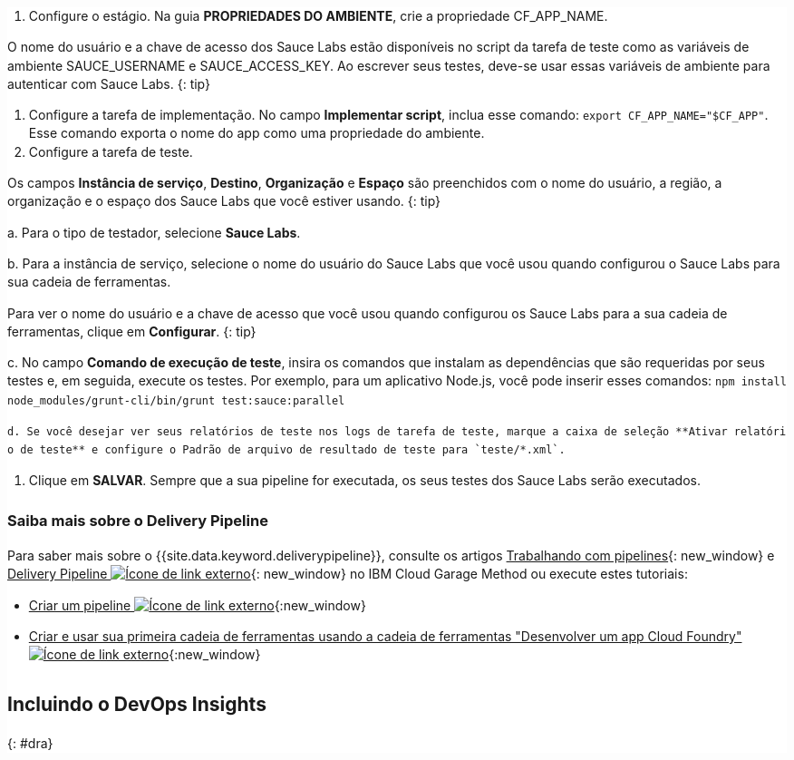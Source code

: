1. Configure o estágio. Na guia **PROPRIEDADES DO AMBIENTE**, crie a propriedade CF_APP_NAME.

  O nome do usuário e a chave de acesso dos Sauce Labs estão disponíveis no script da tarefa de teste como as variáveis de ambiente SAUCE_USERNAME e SAUCE_ACCESS_KEY. Ao escrever seus testes, deve-se usar essas variáveis de ambiente para autenticar com Sauce Labs.
  {: tip}

1. Configure a tarefa de implementação. No campo **Implementar script**, inclua esse comando: `export CF_APP_NAME="$CF_APP"`. Esse comando exporta o nome do app como uma propriedade do ambiente.
1. Configure a tarefa de teste. 

  Os campos **Instância de serviço**, **Destino**, **Organização** e **Espaço** são preenchidos com o nome do usuário, a região, a organização e o espaço dos Sauce Labs que você estiver usando.
  {: tip}

  a. Para o tipo de testador, selecione **Sauce Labs**.

  b. Para a instância de serviço, selecione o nome do usuário do Sauce Labs que você usou quando configurou o Sauce Labs para sua cadeia de ferramentas.

   Para ver o nome do usuário e a chave de acesso que você usou quando configurou os Sauce Labs para a sua cadeia de ferramentas, clique em **Configurar**.
   {: tip}

  c. No campo **Comando de execução de teste**, insira os comandos que instalam as dependências que são requeridas por seus testes e, em seguida, execute os testes. Por exemplo, para um aplicativo Node.js, você pode inserir esses comandos:
     ```
     npm install
     node_modules/grunt-cli/bin/grunt test:sauce:parallel
     ```

    d. Se você desejar ver seus relatórios de teste nos logs de tarefa de teste, marque a caixa de seleção **Ativar relatório de teste** e configure o Padrão de arquivo de resultado de teste para `teste/*.xml`.

1. Clique em **SALVAR**. Sempre que a sua pipeline for executada, os seus testes dos Sauce Labs serão executados.

### Saiba mais sobre o Delivery Pipeline

Para saber mais sobre o {{site.data.keyword.deliverypipeline}}, consulte os artigos [Trabalhando com pipelines](/docs/services/ContinuousDelivery?topic=ContinuousDelivery-pipeline-working){: new_window} e [Delivery Pipeline ![Ícone de link externo](../../icons/launch-glyph.svg "Ícone de link externo")](https://www.ibm.com/cloud/garage/content/deliver/tool_delivery_pipeline/){: new_window} no IBM Cloud Garage Method ou execute estes tutoriais:

  * [Criar um pipeline ![Ícone de link externo](../../icons/launch-glyph.svg "Ícone de link externo")](https://www.ibm.com/cloud/garage/tutorials/create-a-pipeline){:new_window}

  * [Criar e usar sua primeira cadeia de ferramentas usando a cadeia de ferramentas "Desenvolver um app Cloud Foundry" ![Ícone de link externo](../../icons/launch-glyph.svg "Ícone de link externo")](https://www.ibm.com/cloud/garage/tutorials/introduce-develop-cloud-foundry-app-toolchain){:new_window}


## Incluindo o DevOps Insights
{: #dra}

